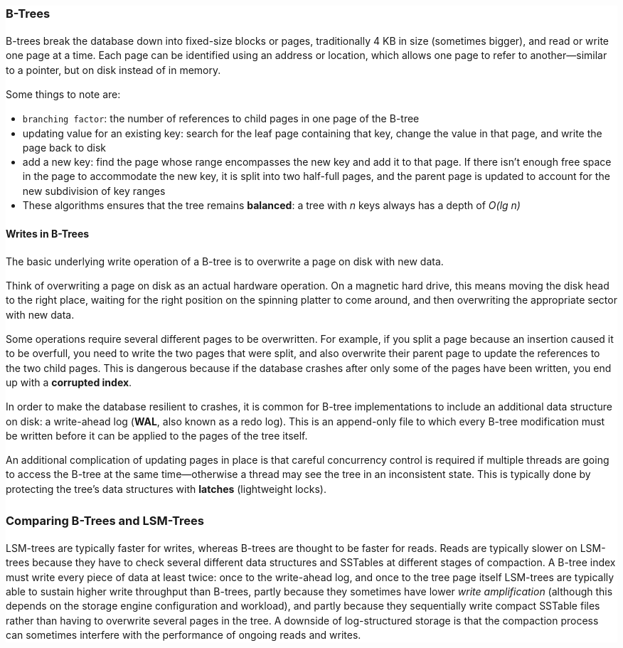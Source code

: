 ### B-Trees
B-trees break the database down into fixed-size blocks or pages, traditionally 4 KB in size (sometimes bigger), and read or write one page at a time.
Each page can be identified using an address or location, which allows one page to refer to another—similar to a pointer, but on disk instead of in memory.

Some things to note are:
- `branching factor`: the number of references to child pages in one page of the B-tree
- updating value for an existing key: search for the leaf page containing that key, change the value in that page, and write the page back to disk
- add a new key: find the page whose range encompasses the new key and add it to that page. If there isn’t enough free space in the page to accommodate the new key, it is split into two half-full pages, and the parent page is updated to account for the new subdivision of key ranges
- These algorithms ensures that the tree remains **balanced**: a tree with *n* keys always has a depth of *O(lg n)*


#### Writes in B-Trees
The basic underlying write operation of a B-tree is to overwrite a page on disk with new data.

Think of overwriting a page on disk as an actual hardware operation. On a magnetic hard drive, this means moving the disk head to the right place, waiting for the right position on the spinning platter to come around, and then overwriting the appropriate sector with new data.

Some operations require several different pages to be overwritten. For example, if you split a page because an insertion caused it to be overfull, you need to write the two pages that were split, and also overwrite their parent page to update the references to the two child pages.
This is dangerous because if the database crashes after only some of the pages have been written, you end up with a **corrupted index**.

In order to make the database resilient to crashes, it is common for B-tree implementations to include an additional data structure on disk: a write-ahead log (**WAL**, also known as a redo log).
This is an append-only file to which every B-tree modification must be written before it can be applied to the pages of the tree itself.

An additional complication of updating pages in place is that careful concurrency control is required if multiple threads are going to access the B-tree at the same time—otherwise a thread may see the tree in an inconsistent state. This is typically done by protecting the tree’s data structures with **latches** (lightweight locks).

### Comparing B-Trees and LSM-Trees
LSM-trees are typically faster for writes, whereas B-trees are thought to be faster for reads. Reads are typically slower on LSM-trees because they have to check several different data structures and SSTables at different stages of compaction.
A B-tree index must write every piece of data at least twice: once to the write-ahead log, and once to the tree page itself
LSM-trees are typically able to sustain higher write throughput than B-trees, partly because they sometimes have lower *write amplification* (although this depends on the storage engine configuration and workload), and partly because they sequentially write compact SSTable files rather than having to overwrite several pages in the tree.
A downside of log-structured storage is that the compaction process can sometimes interfere with the performance of ongoing reads and writes.
